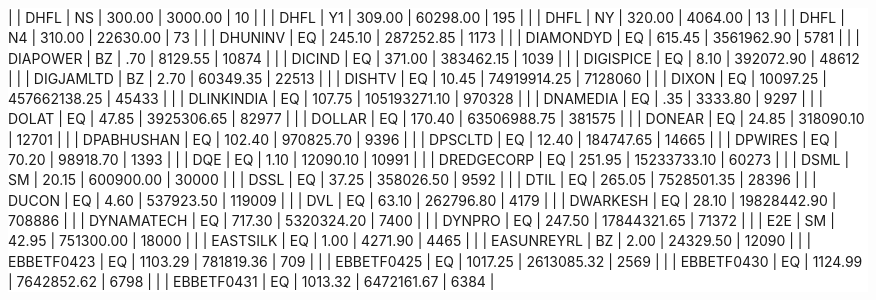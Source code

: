 |  | DHFL | NS | 300.00 | 3000.00 | 10 |
|  | DHFL | Y1 | 309.00 | 60298.00 | 195 |
|  | DHFL | NY | 320.00 | 4064.00 | 13 |
|  | DHFL | N4 | 310.00 | 22630.00 | 73 |
|  | DHUNINV | EQ | 245.10 | 287252.85 | 1173 |
|  | DIAMONDYD | EQ | 615.45 | 3561962.90 | 5781 |
|  | DIAPOWER | BZ | .70 | 8129.55 | 10874 |
|  | DICIND | EQ | 371.00 | 383462.15 | 1039 |
|  | DIGISPICE | EQ | 8.10 | 392072.90 | 48612 |
|  | DIGJAMLTD | BZ | 2.70 | 60349.35 | 22513 |
|  | DISHTV | EQ | 10.45 | 74919914.25 | 7128060 |
|  | DIXON | EQ | 10097.25 | 457662138.25 | 45433 |
|  | DLINKINDIA | EQ | 107.75 | 105193271.10 | 970328 |
|  | DNAMEDIA | EQ | .35 | 3333.80 | 9297 |
|  | DOLAT | EQ | 47.85 | 3925306.65 | 82977 |
|  | DOLLAR | EQ | 170.40 | 63506988.75 | 381575 |
|  | DONEAR | EQ | 24.85 | 318090.10 | 12701 |
|  | DPABHUSHAN | EQ | 102.40 | 970825.70 | 9396 |
|  | DPSCLTD | EQ | 12.40 | 184747.65 | 14665 |
|  | DPWIRES | EQ | 70.20 | 98918.70 | 1393 |
|  | DQE | EQ | 1.10 | 12090.10 | 10991 |
|  | DREDGECORP | EQ | 251.95 | 15233733.10 | 60273 |
|  | DSML | SM | 20.15 | 600900.00 | 30000 |
|  | DSSL | EQ | 37.25 | 358026.50 | 9592 |
|  | DTIL | EQ | 265.05 | 7528501.35 | 28396 |
|  | DUCON | EQ | 4.60 | 537923.50 | 119009 |
|  | DVL | EQ | 63.10 | 262796.80 | 4179 |
|  | DWARKESH | EQ | 28.10 | 19828442.90 | 708886 |
|  | DYNAMATECH | EQ | 717.30 | 5320324.20 | 7400 |
|  | DYNPRO | EQ | 247.50 | 17844321.65 | 71372 |
|  | E2E | SM | 42.95 | 751300.00 | 18000 |
|  | EASTSILK | EQ | 1.00 | 4271.90 | 4465 |
|  | EASUNREYRL | BZ | 2.00 | 24329.50 | 12090 |
|  | EBBETF0423 | EQ | 1103.29 | 781819.36 | 709 |
|  | EBBETF0425 | EQ | 1017.25 | 2613085.32 | 2569 |
|  | EBBETF0430 | EQ | 1124.99 | 7642852.62 | 6798 |
|  | EBBETF0431 | EQ | 1013.32 | 6472161.67 | 6384 |